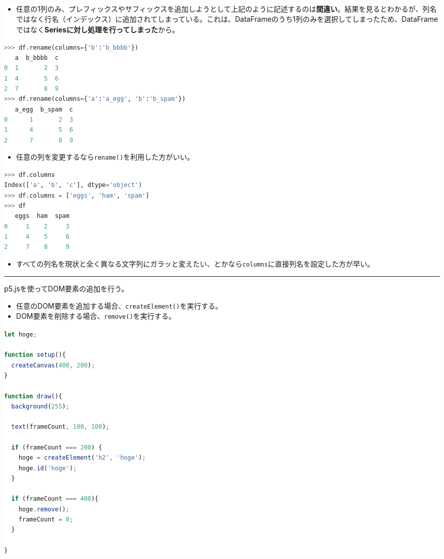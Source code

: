 - 任意の1列のみ、プレフィックスやサフィックスを追加しようとして上記のように記述するのは**間違い**。結果を見るとわかるが、列名ではなく行名（インデックス）に追加されてしまっている。これは、DataFrameのうち1列のみを選択してしまったため、DataFrameではなく**Seriesに対し処理を行ってしまった**から。

```python
>>> df.rename(columns={'b':'b_bbbb'})
   a  b_bbbb  c
0  1       2  3
1  4       5  6
2  7       8  9
>>> df.rename(columns={'a':'a_egg', 'b':'b_spam'})
   a_egg  b_spam  c
0      1       2  3
1      4       5  6
2      7       8  9
```

- 任意の列を変更するなら`rename()`を利用した方がいい。

```python
>>> df.columns
Index(['a', 'b', 'c'], dtype='object')
>>> df.columns = ['eggs', 'ham', 'spam']
>>> df
   eggs  ham  spam
0     1    2     3
1     4    5     6
2     7    8     9
```

- すべての列名を現状と全く異なる文字列にガラッと変えたい、とかなら`columns`に直接列名を設定した方が早い。

----

p5.jsを使ってDOM要素の追加を行う。

- 任意のDOM要素を追加する場合、`createElement()`を実行する。
- DOM要素を削除する場合、`remove()`を実行する。

```javascript
let hoge;

function setup(){
  createCanvas(400, 200);
}

function draw(){
  background(255);
  
  text(frameCount, 100, 100);
  
  if (frameCount === 200) {
    hoge = createElement('h2', 'hoge');
    hoge.id('hoge');
  }
  
  if (frameCount === 400){
    hoge.remove();
    frameCount = 0;
  }
  
}
```
